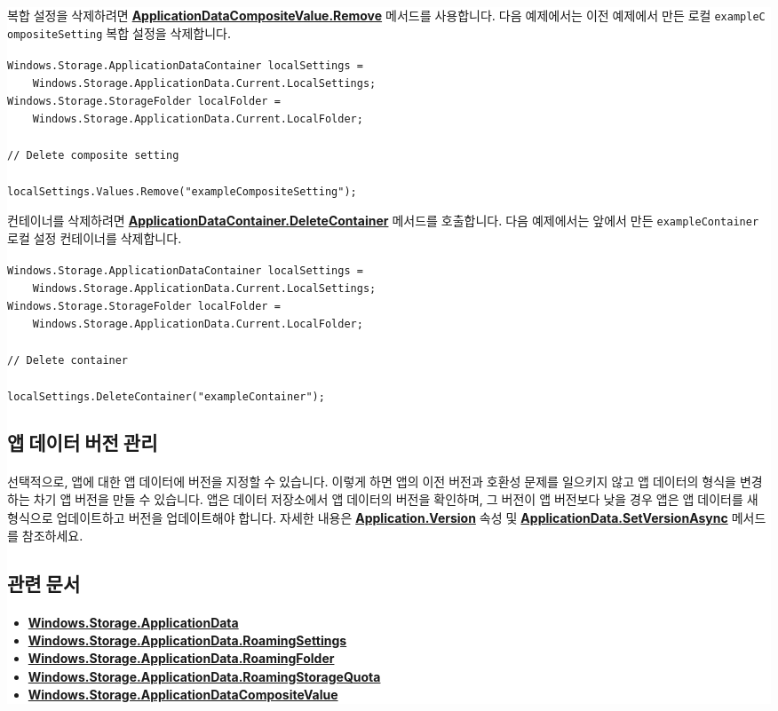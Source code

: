 복합 설정을 삭제하려면 [**ApplicationDataCompositeValue.Remove**](https://msdn.microsoft.com/library/windows/apps/br241597) 메서드를 사용합니다. 다음 예제에서는 이전 예제에서 만든 로컬 `exampleCompositeSetting` 복합 설정을 삭제합니다.

```CSharp
Windows.Storage.ApplicationDataContainer localSettings = 
    Windows.Storage.ApplicationData.Current.LocalSettings;
Windows.Storage.StorageFolder localFolder = 
    Windows.Storage.ApplicationData.Current.LocalFolder;

// Delete composite setting

localSettings.Values.Remove("exampleCompositeSetting");
```

컨테이너를 삭제하려면 [**ApplicationDataContainer.DeleteContainer**](https://msdn.microsoft.com/library/windows/apps/br241612) 메서드를 호출합니다. 다음 예제에서는 앞에서 만든 `exampleContainer` 로컬 설정 컨테이너를 삭제합니다.

```CSharp
Windows.Storage.ApplicationDataContainer localSettings = 
    Windows.Storage.ApplicationData.Current.LocalSettings;
Windows.Storage.StorageFolder localFolder = 
    Windows.Storage.ApplicationData.Current.LocalFolder;

// Delete container

localSettings.DeleteContainer("exampleContainer");
```

## <a name="versioning-your-app-data"></a>앱 데이터 버전 관리


선택적으로, 앱에 대한 앱 데이터에 버전을 지정할 수 있습니다. 이렇게 하면 앱의 이전 버전과 호환성 문제를 일으키지 않고 앱 데이터의 형식을 변경하는 차기 앱 버전을 만들 수 있습니다. 앱은 데이터 저장소에서 앱 데이터의 버전을 확인하며, 그 버전이 앱 버전보다 낮을 경우 앱은 앱 데이터를 새 형식으로 업데이트하고 버전을 업데이트해야 합니다. 자세한 내용은 [**Application.Version**](https://msdn.microsoft.com/library/windows/apps/br241630) 속성 및 [**ApplicationData.SetVersionAsync**](https://msdn.microsoft.com/library/windows/apps/hh701429) 메서드를 참조하세요.

## <a name="related-articles"></a>관련 문서

* [**Windows.Storage.ApplicationData**](https://msdn.microsoft.com/library/windows/apps/br241587)
* [**Windows.Storage.ApplicationData.RoamingSettings**](https://msdn.microsoft.com/library/windows/apps/br241624)
* [**Windows.Storage.ApplicationData.RoamingFolder**](https://msdn.microsoft.com/library/windows/apps/br241623)
* [**Windows.Storage.ApplicationData.RoamingStorageQuota**](https://msdn.microsoft.com/library/windows/apps/br241625)
* [**Windows.Storage.ApplicationDataCompositeValue**](https://msdn.microsoft.com/library/windows/apps/br241588)



